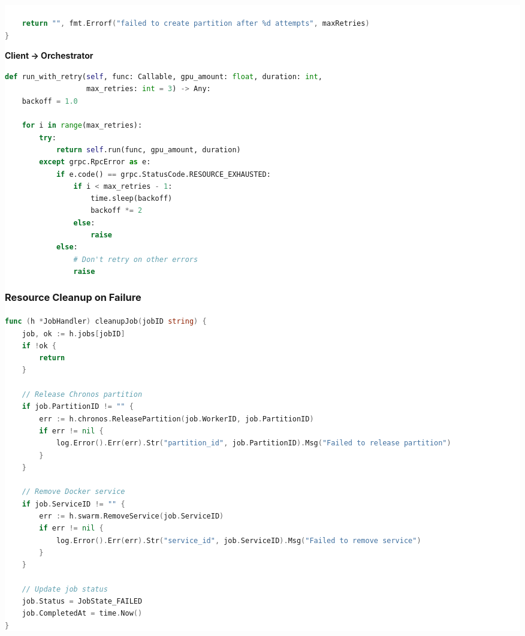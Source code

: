 ```go
    
    return "", fmt.Errorf("failed to create partition after %d attempts", maxRetries)
}
```

**Client → Orchestrator**
```python
def run_with_retry(self, func: Callable, gpu_amount: float, duration: int,
                   max_retries: int = 3) -> Any:
    backoff = 1.0
    
    for i in range(max_retries):
        try:
            return self.run(func, gpu_amount, duration)
        except grpc.RpcError as e:
            if e.code() == grpc.StatusCode.RESOURCE_EXHAUSTED:
                if i < max_retries - 1:
                    time.sleep(backoff)
                    backoff *= 2
                else:
                    raise
            else:
                # Don't retry on other errors
                raise
```

### Resource Cleanup on Failure

```go
func (h *JobHandler) cleanupJob(jobID string) {
    job, ok := h.jobs[jobID]
    if !ok {
        return
    }
    
    // Release Chronos partition
    if job.PartitionID != "" {
        err := h.chronos.ReleasePartition(job.WorkerID, job.PartitionID)
        if err != nil {
            log.Error().Err(err).Str("partition_id", job.PartitionID).Msg("Failed to release partition")
        }
    }
    
    // Remove Docker service
    if job.ServiceID != "" {
        err := h.swarm.RemoveService(job.ServiceID)
        if err != nil {
            log.Error().Err(err).Str("service_id", job.ServiceID).Msg("Failed to remove service")
        }
    }
    
    // Update job status
    job.Status = JobState_FAILED
    job.CompletedAt = time.Now()
}
```
